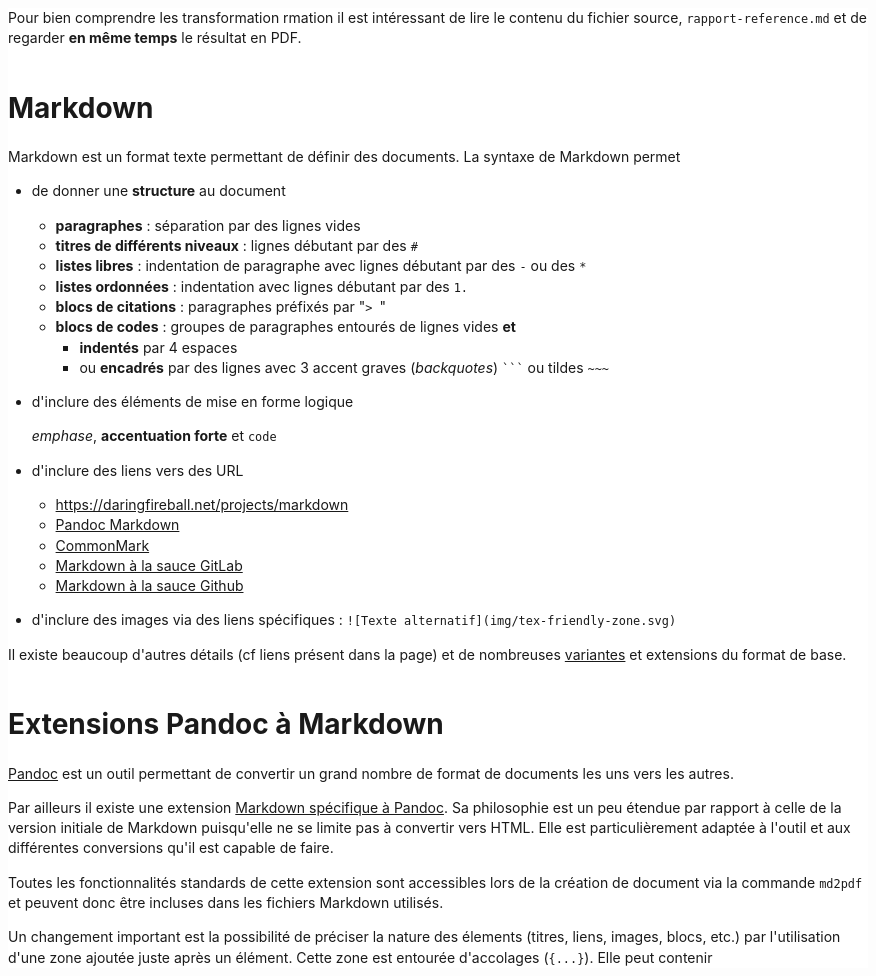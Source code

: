 Pour bien comprendre les transformation rmation il est intéressant de
lire le contenu du fichier source, `rapport-reference.md` et de
regarder **en même temps** le résultat en PDF.

# Markdown

Markdown est un format texte permettant de définir des documents. La syntaxe de Markdown permet 

- de donner une **structure** au document
    - **paragraphes** : séparation par des lignes vides
    - **titres de différents niveaux** : lignes débutant par des `#`
    - **listes libres** : indentation de paragraphe avec lignes débutant par des `-` ou des `*`
    - **listes ordonnées** : indentation avec lignes débutant par des `1.`
    - **blocs de citations** : paragraphes préfixés par "`> `"
    - **blocs de codes** : groupes de paragraphes entourés de lignes vides **et**
        - **indentés** par 4 espaces
        - ou **encadrés** par des lignes avec 3 accent graves (*backquotes*) `` ``` `` ou tildes `~~~`

- d'inclure des éléments de mise en forme logique

    *emphase*, **accentuation forte** et `code`

- d'inclure des liens vers des URL
    - <https://daringfireball.net/projects/markdown>
    - [Pandoc Markdown](https://pandoc.org/MANUAL.html#pandocs-markdown)
    - [CommonMark](https://commonmark.org)
    - [Markdown à la sauce GitLab](https://gitlab.com/help/user/markdown.md)
    - [Markdown à la sauce Github](https://guides.github.com/features/mastering-markdown)

- d'inclure des images via des liens spécifiques : `![Texte alternatif](img/tex-friendly-zone.svg)`

Il existe beaucoup d'autres détails (cf liens présent dans la page) et
de nombreuses [variantes](https://flavoredmarkdown.com/) et extensions
du format de base.

# Extensions Pandoc à Markdown

[Pandoc](https://pandoc.org) est un outil permettant de convertir un grand
nombre de format de documents les uns vers les autres.

Par ailleurs il existe une extension [Markdown spécifique à
Pandoc](https://pandoc.org/MANUAL.html#pandocs-markdown). Sa
philosophie est un peu étendue par rapport à celle de la version
initiale de Markdown puisqu'elle ne se limite pas à convertir vers
HTML. Elle est particulièrement adaptée à l'outil et aux différentes
conversions qu'il est capable de faire.

Toutes les fonctionnalités standards de cette extension sont
accessibles lors de la création de document via la commande `md2pdf`
et peuvent donc être incluses dans les fichiers Markdown utilisés.

Un changement important est la possibilité de préciser la nature des
élements (titres, liens, images, blocs, etc.) par l'utilisation d'une
zone ajoutée juste après un élément. Cette zone est entourée
d'accolages (`{...}`). Elle peut contenir

